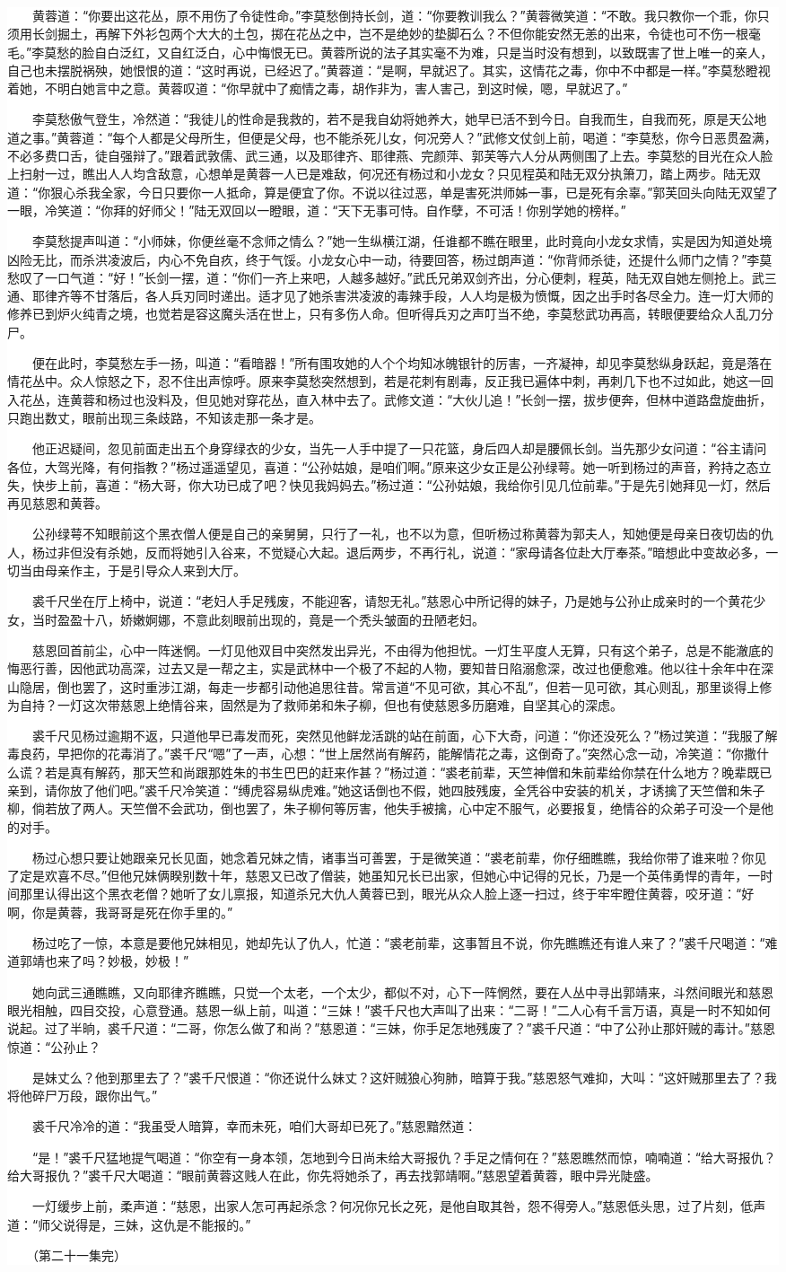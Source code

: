 　　黄蓉道：“你要出这花丛，原不用伤了令徒性命。”李莫愁倒持长剑，道：“你要教训我么？”黄蓉微笑道：“不敢。我只教你一个乖，你只须用长剑掘土，再解下外衫包两个大大的土包，掷在花丛之中，岂不是绝妙的垫脚石么？不但你能安然无恙的出来，令徒也可不伤一根毫毛。”李莫愁的脸自白泛红，又自红泛白，心中悔恨无已。黄蓉所说的法子其实毫不为难，只是当时没有想到，以致既害了世上唯一的亲人，自己也未摆脱祸殃，她恨恨的道：“这时再说，已经迟了。”黄蓉道：“是啊，早就迟了。其实，这情花之毒，你中不中都是一样。”李莫愁瞪视着她，不明白她言中之意。黄蓉叹道：“你早就中了痴情之毒，胡作非为，害人害己，到这时候，嗯，早就迟了。”

　　李莫愁傲气登生，冷然道：“我徒儿的性命是我救的，若不是我自幼将她养大，她早已活不到今日。自我而生，自我而死，原是天公地道之事。”黄蓉道：“每个人都是父母所生，但便是父母，也不能杀死儿女，何况旁人？”武修文仗剑上前，喝道：“李莫愁，你今日恶贯盈满，不必多费口舌，徒自强辩了。”跟着武敦儒、武三通，以及耶律齐、耶律燕、完颜萍、郭芙等六人分从两侧围了上去。李莫愁的目光在众人脸上扫射一过，瞧出人人均含敌意，心想单是黄蓉一人已是难敌，何况还有杨过和小龙女？只见程英和陆无双分执箫刀，踏上两步。陆无双道：“你狠心杀我全家，今日只要你一人抵命，算是便宜了你。不说以往过恶，单是害死洪师姊一事，已是死有余辜。”郭芙回头向陆无双望了一眼，冷笑道：“你拜的好师父！”陆无双回以一瞪眼，道：“天下无事可恃。自作孽，不可活！你别学她的榜样。”

　　李莫愁提声叫道：“小师妹，你便丝毫不念师之情么？”她一生纵横江湖，任谁都不瞧在眼里，此时竟向小龙女求情，实是因为知道处境凶险无比，而杀洪凌波后，内心不免自疚，终于气馁。小龙女心中一动，待要回答，杨过朗声道：“你背师杀徒，还提什么师门之情？”李莫愁叹了一口气道：“好！”长剑一摆，道：“你们一齐上来吧，人越多越好。”武氏兄弟双剑齐出，分心便刺，程英，陆无双自她左侧抢上。武三通、耶律齐等不甘落后，各人兵刃同时递出。适才见了她杀害洪凌波的毒辣手段，人人均是极为愤慨，因之出手时各尽全力。连一灯大师的修养已到炉火纯青之境，也觉若是容这魔头活在世上，只有多伤人命。但听得兵刃之声叮当不绝，李莫愁武功再高，转眼便要给众人乱刀分尸。

　　便在此时，李莫愁左手一扬，叫道：“看暗器！”所有围攻她的人个个均知冰魄银针的厉害，一齐凝神，却见李莫愁纵身跃起，竟是落在情花丛中。众人惊怒之下，忍不住出声惊呼。原来李莫愁突然想到，若是花刺有剧毒，反正我已遍体中刺，再刺几下也不过如此，她这一回入花丛，连黄蓉和杨过也没料及，但见她对穿花丛，直入林中去了。武修文道：“大伙儿追！”长剑一摆，拔步便奔，但林中道路盘旋曲折，只跑出数丈，眼前出现三条歧路，不知该走那一条才是。

　　他正迟疑间，忽见前面走出五个身穿绿衣的少女，当先一人手中提了一只花篮，身后四人却是腰佩长剑。当先那少女问道：“谷主请问各位，大驾光降，有何指教？”杨过遥遥望见，喜道：“公孙姑娘，是咱们啊。”原来这少女正是公孙绿萼。她一听到杨过的声音，矜持之态立失，快步上前，喜道：“杨大哥，你大功已成了吧？快见我妈妈去。”杨过道：“公孙姑娘，我给你引见几位前辈。”于是先引她拜见一灯，然后再见慈恩和黄蓉。

　　公孙绿萼不知眼前这个黑衣僧人便是自己的亲舅舅，只行了一礼，也不以为意，但听杨过称黄蓉为郭夫人，知她便是母亲日夜切齿的仇人，杨过非但没有杀她，反而将她引入谷来，不觉疑心大起。退后两步，不再行礼，说道：“家母请各位赴大厅奉茶。”暗想此中变故必多，一切当由母亲作主，于是引导众人来到大厅。

　　裘千尺坐在厅上椅中，说道：“老妇人手足残废，不能迎客，请恕无礼。”慈恩心中所记得的妹子，乃是她与公孙止成亲时的一个黄花少女，当时盈盈十八，娇嫩婀娜，不意此刻眼前出现的，竟是一个秃头皱面的丑陋老妇。

　　慈恩回首前尘，心中一阵迷惘。一灯见他双目中突然发出异光，不由得为他担忧。一灯生平度人无算，只有这个弟子，总是不能澈底的悔恶行善，因他武功高深，过去又是一帮之主，实是武林中一个极了不起的人物，要知昔日陷溺愈深，改过也便愈难。他以往十余年中在深山隐居，倒也罢了，这时重涉江湖，每走一步都引动他追思往昔。常言道“不见可欲，其心不乱”，但若一见可欲，其心则乱，那里谈得上修为自持？一灯这次带慈恩上绝情谷来，固然是为了救师弟和朱子柳，但也有使慈恩多历磨难，自坚其心的深虑。

　　裘千尺见杨过逾期不返，只道他早已毒发而死，突然见他鲜龙活跳的站在前面，心下大奇，问道：“你还没死么？”杨过笑道：“我服了解毒良药，早把你的花毒消了。”裘千尺“嗯”了一声，心想：“世上居然尚有解药，能解情花之毒，这倒奇了。”突然心念一动，冷笑道：“你撒什么谎？若是真有解药，那天竺和尚跟那姓朱的书生巴巴的赶来作甚？”杨过道：“裘老前辈，天竺神僧和朱前辈给你禁在什么地方？晚辈既已亲到，请你放了他们吧。”裘千尺冷笑道：“缚虎容易纵虎难。”她这话倒也不假，她四肢残废，全凭谷中安装的机关，才诱擒了天竺僧和朱子柳，倘若放了两人。天竺僧不会武功，倒也罢了，朱子柳何等厉害，他失手被擒，心中定不服气，必要报复，绝情谷的众弟子可没一个是他的对手。

　　杨过心想只要让她跟亲兄长见面，她念着兄妹之情，诸事当可善罢，于是微笑道：“裘老前辈，你仔细瞧瞧，我给你带了谁来啦？你见了定是欢喜不尽。”但他兄妹俩睽别数十年，慈恩又已改了僧装，她虽知兄长已出家，但她心中记得的兄长，乃是一个英伟勇悍的青年，一时间那里认得出这个黑衣老僧？她听了女儿禀报，知道杀兄大仇人黄蓉已到，眼光从众人脸上逐一扫过，终于牢牢瞪住黄蓉，咬牙道：“好啊，你是黄蓉，我哥哥是死在你手里的。”

　　杨过吃了一惊，本意是要他兄妹相见，她却先认了仇人，忙道：“裘老前辈，这事暂且不说，你先瞧瞧还有谁人来了？”裘千尺喝道：“难道郭靖也来了吗？妙极，妙极！”

　　她向武三通瞧瞧，又向耶律齐瞧瞧，只觉一个太老，一个太少，都似不对，心下一阵惘然，要在人丛中寻出郭靖来，斗然间眼光和慈恩眼光相触，四目交投，心意登通。慈恩一纵上前，叫道：“三妹！”裘千尺也大声叫了出来：“二哥！”二人心有千言万语，真是一时不知如何说起。过了半晌，裘千尺道：“二哥，你怎么做了和尚？”慈恩道：“三妹，你手足怎地残废了？”裘千尺道：“中了公孙止那奸贼的毒计。”慈恩惊道：“公孙止？

　　是妹丈么？他到那里去了？”裘千尺恨道：“你还说什么妹丈？这奸贼狼心狗肺，暗算于我。”慈恩怒气难抑，大叫：“这奸贼那里去了？我将他碎尸万段，跟你出气。”

　　裘千尺冷冷的道：“我虽受人暗算，幸而未死，咱们大哥却已死了。”慈恩黯然道：

　　“是！”裘千尺猛地提气喝道：“你空有一身本领，怎地到今日尚未给大哥报仇？手足之情何在？”慈恩瞧然而惊，喃喃道：“给大哥报仇？给大哥报仇？”裘千尺大喝道：“眼前黄蓉这贱人在此，你先将她杀了，再去找郭靖啊。”慈恩望着黄蓉，眼中异光陡盛。

　　一灯缓步上前，柔声道：“慈恩，出家人怎可再起杀念？何况你兄长之死，是他自取其咎，怨不得旁人。”慈恩低头思，过了片刻，低声道：“师父说得是，三妹，这仇是不能报的。”

　　（第二十一集完）